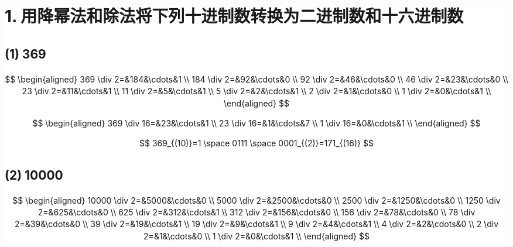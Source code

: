 # 1. 用降幂法和除法将下列十进制数转换为二进制数和十六进制数

## (1) 369

$$
\begin{aligned}
369 \div 2=&184&\cdots&1 \\
184 \div 2=&92&\cdots&0 \\
92 \div 2=&46&\cdots&0 \\
46 \div 2=&23&\cdots&0 \\
23 \div 2=&11&\cdots&1 \\
11 \div 2=&5&\cdots&1 \\
5 \div 2=&2&\cdots&1 \\
2 \div 2=&1&\cdots&0 \\
1 \div 2=&0&\cdots&1 \\
\end{aligned}
$$

$$
\begin{aligned}
369 \div 16=&23&\cdots&1 \\
23 \div 16=&1&\cdots&7 \\
1 \div 16=&0&\cdots&1 \\
\end{aligned}
$$

$$
369_{(10)}=1 \space 0111 \space 0001_{(2)}=171_{(16)}
$$

## (2) 10000

$$
\begin{aligned}
10000 \div 2=&5000&\cdots&0 \\
5000 \div 2=&2500&\cdots&0 \\
2500 \div 2=&1250&\cdots&0 \\
1250 \div 2=&625&\cdots&0 \\
625 \div 2=&312&\cdots&1 \\
312 \div 2=&156&\cdots&0 \\
156 \div 2=&78&\cdots&0 \\
78 \div 2=&39&\cdots&0 \\
39 \div 2=&19&\cdots&1 \\
19 \div 2=&9&\cdots&1 \\
9 \div 2=&4&\cdots&1 \\
4 \div 2=&2&\cdots&0 \\
2 \div 2=&1&\cdots&0 \\
1 \div 2=&0&\cdots&1 \\
\end{aligned}
$$

